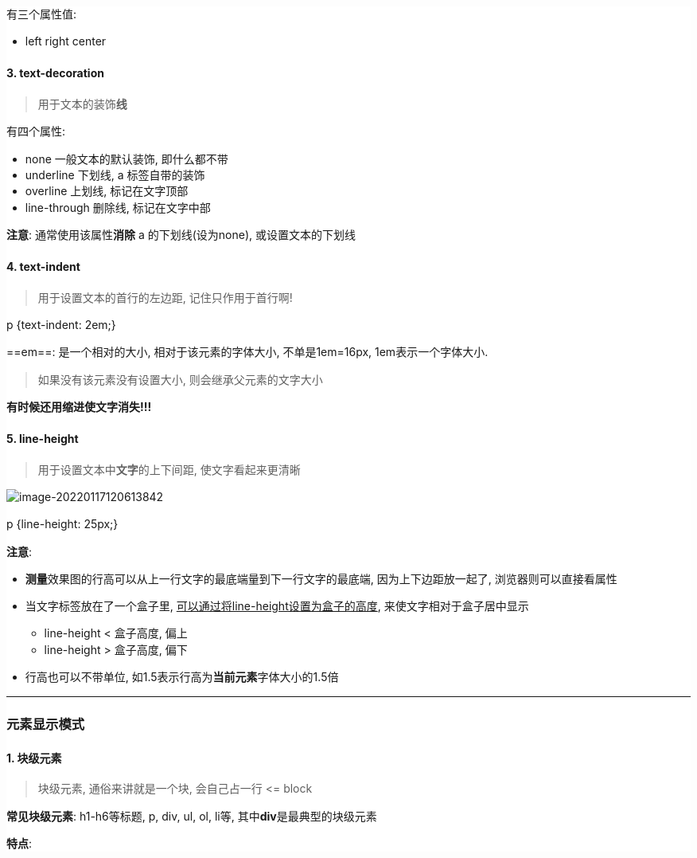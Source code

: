 有三个属性值:

- left	right	center

####  3. text-decoration

> 用于文本的装饰**线**

有四个属性:

- none 一般文本的默认装饰, 即什么都不带
- underline 下划线, a 标签自带的装饰
- overline 上划线, 标记在文字顶部
- line-through 删除线, 标记在文字中部

**注意**: 通常使用该属性**消除** a 的下划线(设为none), 或设置文本的下划线

#### 4. text-indent

> 用于设置文本的首行的左边距, 记住只作用于首行啊!

p {text-indent: 2em;}

==em==: 是一个相对的大小, 相对于该元素的字体大小, 不单是1em=16px, 1em表示一个字体大小.

> 如果没有该元素没有设置大小, 则会继承父元素的文字大小

**有时候还用缩进使文字消失!!!**

#### 5. line-height

> 用于设置文本中**文字**的上下间距, 使文字看起来更清晰

![image-20220117120613842](C:\Users\a\AppData\Roaming\Typora\typora-user-images\image-20220117120613842.png)

p {line-height: 25px;}

**注意**:

- **测量**效果图的行高可以从上一行文字的最底端量到下一行文字的最底端, 因为上下边距放一起了, 浏览器则可以直接看属性
- 当文字标签放在了一个盒子里, <u>可以通过将line-height设置为盒子的高度</u>, 来使文字相对于盒子居中显示
  - line-height < 盒子高度, 偏上
  - line-height > 盒子高度, 偏下

- 行高也可以不带单位, 如1.5表示行高为**当前元素**字体大小的1.5倍



---



### 元素显示模式

#### 1. 块级元素

> 块级元素, 通俗来讲就是一个块, 会自己占一行 <= block

**常见块级元素**: h1-h6等标题, p, div, ul, ol, li等, 其中**div**是最典型的块级元素

**特点**:
